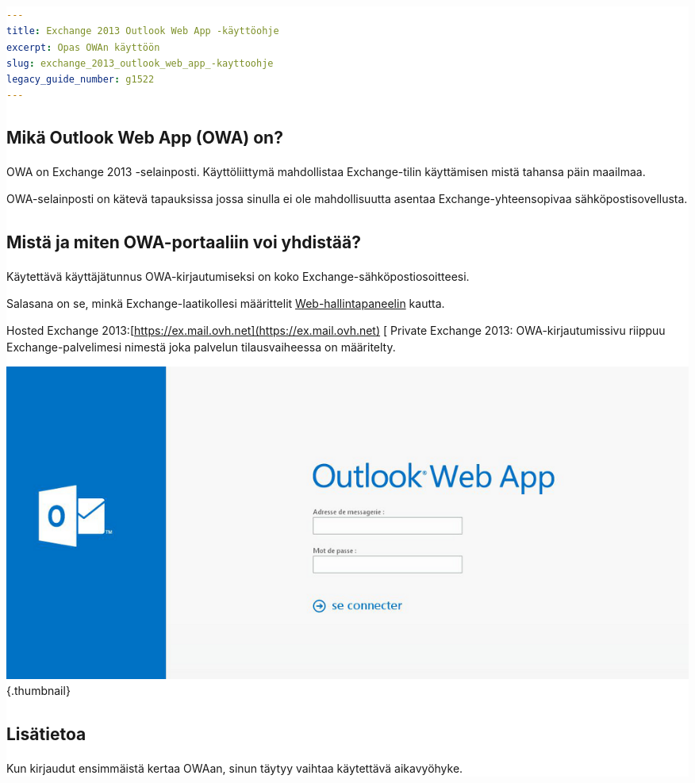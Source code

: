 ```yaml
---
title: Exchange 2013 Outlook Web App -käyttöohje
excerpt: Opas OWAn käyttöön
slug: exchange_2013_outlook_web_app_-kayttoohje
legacy_guide_number: g1522
---
```



## Mikä Outlook Web App (OWA) on?
OWA on Exchange 2013 -selainposti. Käyttöliittymä mahdollistaa Exchange-tilin käyttämisen mistä tahansa päin maailmaa.

OWA-selainposti on kätevä tapauksissa jossa sinulla ei ole mahdollisuutta asentaa Exchange-yhteensopivaa sähköpostisovellusta.


## Mistä ja miten OWA-portaaliin voi yhdistää?
Käytettävä käyttäjätunnus OWA-kirjautumiseksi on koko Exchange-sähköpostiosoitteesi.

Salasana on se, minkä Exchange-laatikollesi määrittelit [Web-hallintapaneelin](https://www.ovh.com/manager/web/login.html) kautta.

Hosted Exchange 2013:[https://ex.mail.ovh.net](https://ex.mail.ovh.net)
[
Private Exchange 2013: OWA-kirjautumissivu riippuu Exchange-palvelimesi nimestä joka palvelun tilausvaiheessa on määritelty.

![](images/img_2068.jpg){.thumbnail}

## Lisätietoa
Kun kirjaudut ensimmäistä kertaa OWAan, sinun täytyy vaihtaa käytettävä aikavyöhyke.
